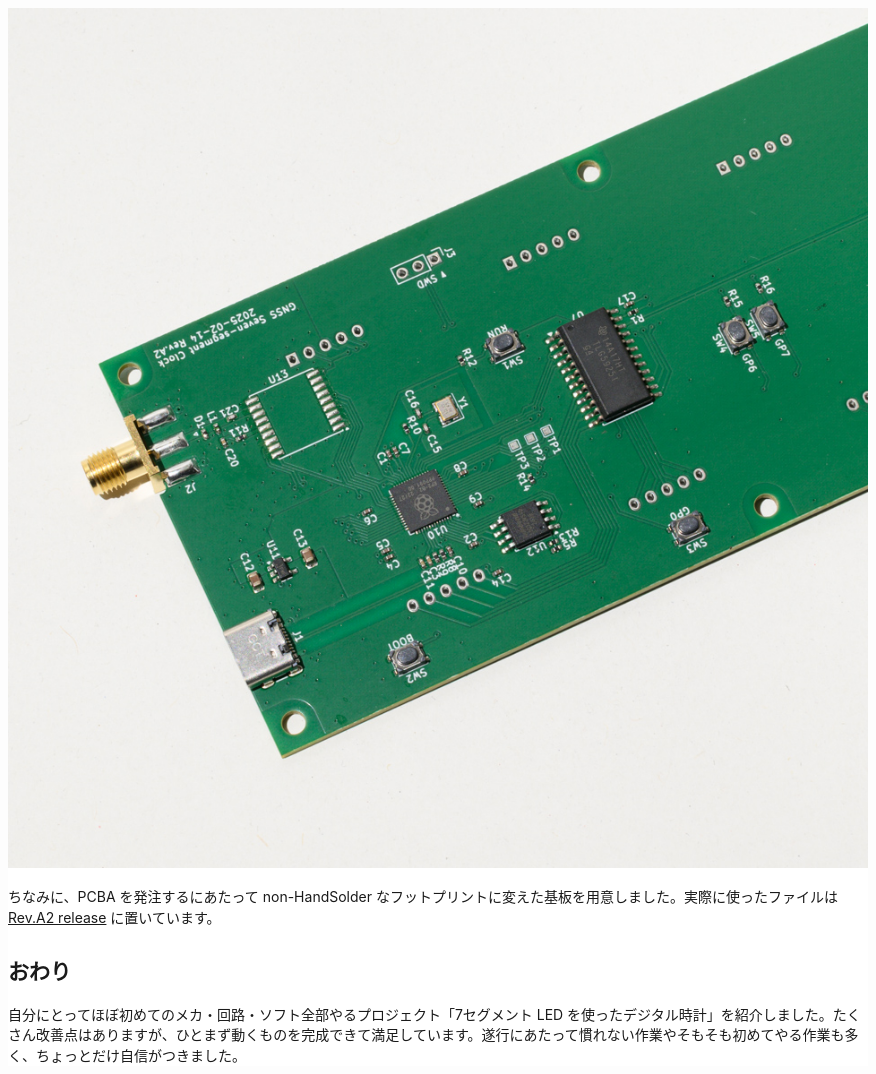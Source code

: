 ![](./DSC_8350.jpg)

ちなみに、PCBA を発注するにあたって non-HandSolder なフットプリントに変えた基板を用意しました。実際に使ったファイルは [Rev.A2 release](https://github.com/Tosainu/gnss-7-seg-clock/releases/tag/hardware%2Frev-a2) に置いています。

## おわり

自分にとってほぼ初めてのメカ・回路・ソフト全部やるプロジェクト「7セグメント LED を使ったデジタル時計」を紹介しました。たくさん改善点はありますが、ひとまず動くものを完成できて満足しています。遂行にあたって慣れない作業やそもそも初めてやる作業も多く、ちょっとだけ自信がつきました。
